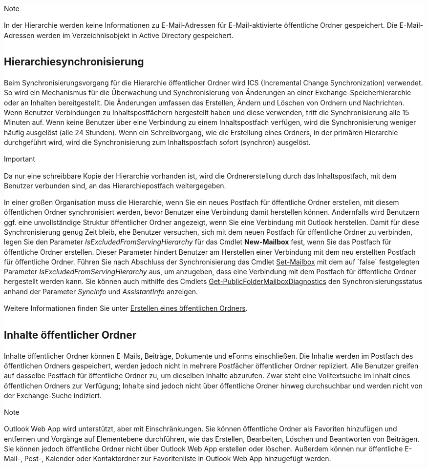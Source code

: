 
> [!NOTE]
> In der Hierarchie werden keine Informationen zu E-Mail-Adressen für E-Mail-aktivierte öffentliche Ordner gespeichert. Die E-Mail-Adressen werden im Verzeichnisobjekt in Active Directory gespeichert.



## Hierarchiesynchronisierung

Beim Synchronisierungsvorgang für die Hierarchie öffentlicher Ordner wird ICS (Incremental Change Synchronization) verwendet. So wird ein Mechanismus für die Überwachung und Synchronisierung von Änderungen an einer Exchange-Speicherhierarchie oder an Inhalten bereitgestellt. Die Änderungen umfassen das Erstellen, Ändern und Löschen von Ordnern und Nachrichten. Wenn Benutzer Verbindungen zu Inhaltspostfächern hergestellt haben und diese verwenden, tritt die Synchronisierung alle 15 Minuten auf. Wenn keine Benutzer über eine Verbindung zu einem Inhaltspostfach verfügen, wird die Synchronisierung weniger häufig ausgelöst (alle 24 Stunden). Wenn ein Schreibvorgang, wie die Erstellung eines Ordners, in der primären Hierarchie durchgeführt wird, wird die Synchronisierung zum Inhaltspostfach sofort (synchron) ausgelöst.


> [!IMPORTANT]
> Da nur eine schreibbare Kopie der Hierarchie vorhanden ist, wird die Ordnererstellung durch das Inhaltspostfach, mit dem Benutzer verbunden sind, an das Hierarchiepostfach weitergegeben.



In einer großen Organisation muss die Hierarchie, wenn Sie ein neues Postfach für öffentliche Ordner erstellen, mit diesem öffentlichen Ordner synchronisiert werden, bevor Benutzer eine Verbindung damit herstellen können. Andernfalls wird Benutzern ggf. eine unvollständige Struktur öffentlicher Ordner angezeigt, wenn Sie eine Verbindung mit Outlook herstellen. Damit für diese Synchronisierung genug Zeit bleib, ehe Benutzer versuchen, sich mit dem neuen Postfach für öffentliche Ordner zu verbinden, legen Sie den Parameter *IsExcludedFromServingHierarchy* für das Cmdlet **New-Mailbox** fest, wenn Sie das Postfach für öffentliche Ordner erstellen. Dieser Parameter hindert Benutzer am Herstellen einer Verbindung mit dem neu erstellten Postfach für öffentliche Ordner. Führen Sie nach Abschluss der Synchronisierung das Cmdlet [Set-Mailbox](https://technet.microsoft.com/de-de/library/bb123981\(v=exchg.150\)) mit dem auf `false` festgelegten Parameter *IsExcludedFromServingHierarchy* aus, um anzugeben, dass eine Verbindung mit dem Postfach für öffentliche Ordner hergestellt werden kann. Sie können auch mithilfe des Cmdlets [Get-PublicFolderMailboxDiagnostics](https://technet.microsoft.com/de-de/library/jj218720\(v=exchg.150\)) den Synchronisierungsstatus anhand der Parameter *SyncInfo* und *AssistantInfo* anzeigen.

Weitere Informationen finden Sie unter [Erstellen eines öffentlichen Ordners](https://review.docs.microsoft.com/de-de/exchange/collaboration-exo/public-folders/create-public-folder).

## Inhalte öffentlicher Ordner

Inhalte öffentlicher Ordner können E-Mails, Beiträge, Dokumente und eForms einschließen. Die Inhalte werden im Postfach des öffentlichen Ordners gespeichert, werden jedoch nicht in mehrere Postfächer öffentlicher Ordner repliziert. Alle Benutzer greifen auf dasselbe Postfach für öffentliche Ordner zu, um dieselben Inhalte abzurufen. Zwar steht eine Volltextsuche im Inhalt eines öffentlichen Ordners zur Verfügung; Inhalte sind jedoch nicht über öffentliche Ordner hinweg durchsuchbar und werden nicht von der Exchange-Suche indiziert.


> [!NOTE]
> Outlook Web App wird unterstützt, aber mit Einschränkungen. Sie können öffentliche Ordner als Favoriten hinzufügen und entfernen und Vorgänge auf Elementebene durchführen, wie das Erstellen, Bearbeiten, Löschen und Beantworten von Beiträgen. Sie können jedoch öffentliche Ordner nicht über Outlook Web App erstellen oder löschen. Außerdem können nur öffentliche E-Mail-, Post-, Kalender oder Kontaktordner zur Favoritenliste in Outlook Web App hinzugefügt werden.
